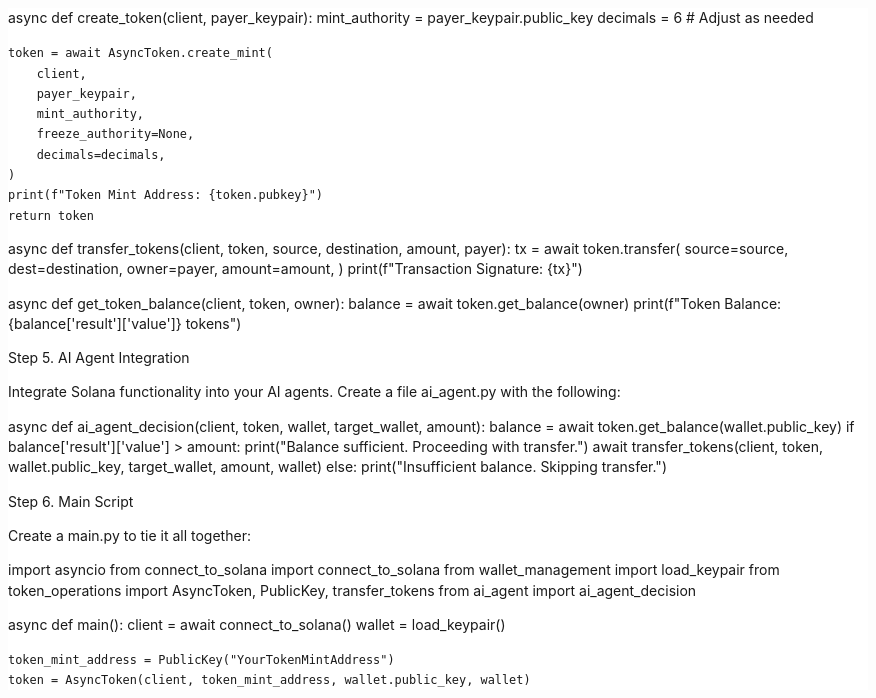 async def create_token(client, payer_keypair):
    mint_authority = payer_keypair.public_key
    decimals = 6  # Adjust as needed

    token = await AsyncToken.create_mint(
        client,
        payer_keypair,
        mint_authority,
        freeze_authority=None,
        decimals=decimals,
    )
    print(f"Token Mint Address: {token.pubkey}")
    return token

async def transfer_tokens(client, token, source, destination, amount, payer):
    tx = await token.transfer(
        source=source,
        dest=destination,
        owner=payer,
        amount=amount,
    )
    print(f"Transaction Signature: {tx}")

async def get_token_balance(client, token, owner):
    balance = await token.get_balance(owner)
    print(f"Token Balance: {balance['result']['value']} tokens")

Step 5. AI Agent Integration

Integrate Solana functionality into your AI agents. Create a file ai_agent.py with the following:

async def ai_agent_decision(client, token, wallet, target_wallet, amount):
    balance = await token.get_balance(wallet.public_key)
    if balance['result']['value'] > amount:
        print("Balance sufficient. Proceeding with transfer.")
        await transfer_tokens(client, token, wallet.public_key, target_wallet, amount, wallet)
    else:
        print("Insufficient balance. Skipping transfer.")

Step 6. Main Script

Create a main.py to tie it all together:

import asyncio
from connect_to_solana import connect_to_solana
from wallet_management import load_keypair
from token_operations import AsyncToken, PublicKey, transfer_tokens
from ai_agent import ai_agent_decision

async def main():
    client = await connect_to_solana()
    wallet = load_keypair()

    token_mint_address = PublicKey("YourTokenMintAddress")
    token = AsyncToken(client, token_mint_address, wallet.public_key, wallet)
